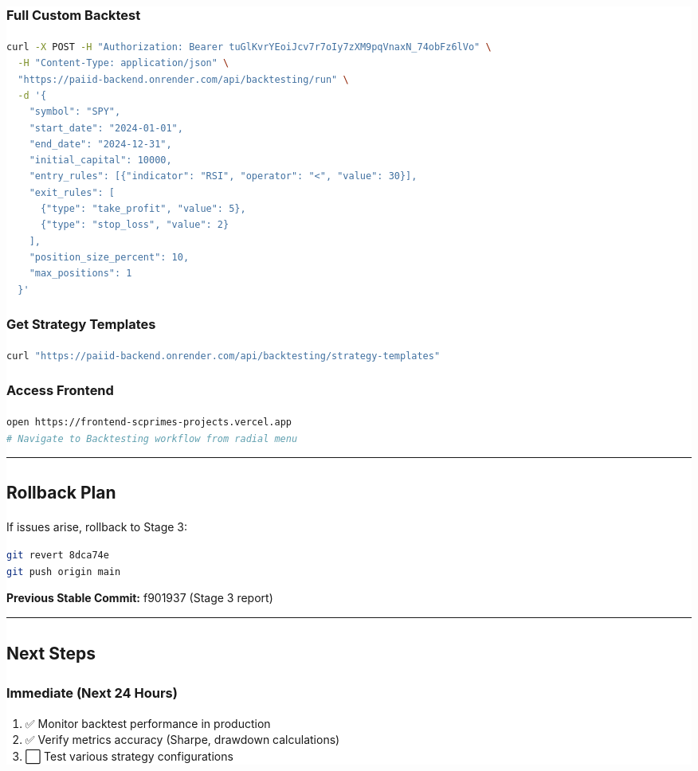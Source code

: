 ### Full Custom Backtest
```bash
curl -X POST -H "Authorization: Bearer tuGlKvrYEoiJcv7r7oIy7zXM9pqVnaxN_74obFz6lVo" \
  -H "Content-Type: application/json" \
  "https://paiid-backend.onrender.com/api/backtesting/run" \
  -d '{
    "symbol": "SPY",
    "start_date": "2024-01-01",
    "end_date": "2024-12-31",
    "initial_capital": 10000,
    "entry_rules": [{"indicator": "RSI", "operator": "<", "value": 30}],
    "exit_rules": [
      {"type": "take_profit", "value": 5},
      {"type": "stop_loss", "value": 2}
    ],
    "position_size_percent": 10,
    "max_positions": 1
  }'
```

### Get Strategy Templates
```bash
curl "https://paiid-backend.onrender.com/api/backtesting/strategy-templates"
```

### Access Frontend
```bash
open https://frontend-scprimes-projects.vercel.app
# Navigate to Backtesting workflow from radial menu
```

---

## Rollback Plan

If issues arise, rollback to Stage 3:

```bash
git revert 8dca74e
git push origin main
```

**Previous Stable Commit:** f901937 (Stage 3 report)

---

## Next Steps

### Immediate (Next 24 Hours)
1. ✅ Monitor backtest performance in production
2. ✅ Verify metrics accuracy (Sharpe, drawdown calculations)
3. ⬜ Test various strategy configurations
